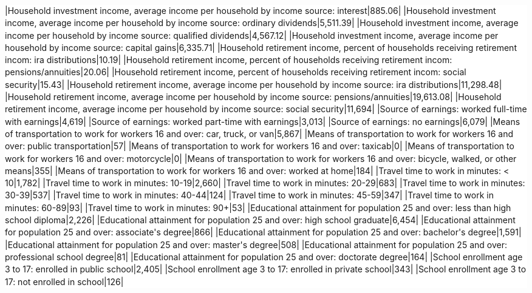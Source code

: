 |Household investment income, average income per household by income source: interest|885.06|
|Household investment income, average income per household by income source: ordinary dividends|5,511.39|
|Household investment income, average income per household by income source: qualified dividends|4,567.12|
|Household investment income, average income per household by income source: capital gains|6,335.71|
|Household retirement income, percent of households receiving retirement incom: ira distributions|10.19|
|Household retirement income, percent of households receiving retirement incom: pensions/annuities|20.06|
|Household retirement income, percent of households receiving retirement incom: social security|15.43|
|Household retirement income, average income per household by income source: ira distributions|11,298.48|
|Household retirement income, average income per household by income source: pensions/annuities|19,613.08|
|Household retirement income, average income per household by income source: social security|11,694|
|Source of earnings: worked full-time with earnings|4,619|
|Source of earnings: worked part-time with earnings|3,013|
|Source of earnings: no earnings|6,079|
|Means of transportation to work for workers 16 and over: car, truck, or van|5,867|
|Means of transportation to work for workers 16 and over: public transportation|57|
|Means of transportation to work for workers 16 and over: taxicab|0|
|Means of transportation to work for workers 16 and over: motorcycle|0|
|Means of transportation to work for workers 16 and over: bicycle, walked, or other means|355|
|Means of transportation to work for workers 16 and over: worked at home|184|
|Travel time to work in minutes: < 10|1,782|
|Travel time to work in minutes: 10-19|2,660|
|Travel time to work in minutes: 20-29|683|
|Travel time to work in minutes: 30-39|537|
|Travel time to work in minutes: 40-44|124|
|Travel time to work in minutes: 45-59|347|
|Travel time to work in minutes: 60-89|93|
|Travel time to work in minutes: 90+|53|
|Educational attainment for population 25 and over: less than high school diploma|2,226|
|Educational attainment for population 25 and over: high school graduate|6,454|
|Educational attainment for population 25 and over: associate's degree|866|
|Educational attainment for population 25 and over: bachelor's degree|1,591|
|Educational attainment for population 25 and over: master's degree|508|
|Educational attainment for population 25 and over: professional school degree|81|
|Educational attainment for population 25 and over: doctorate degree|164|
|School enrollment age 3 to 17: enrolled in public school|2,405|
|School enrollment age 3 to 17: enrolled in private school|343|
|School enrollment age 3 to 17: not enrolled in school|126|
